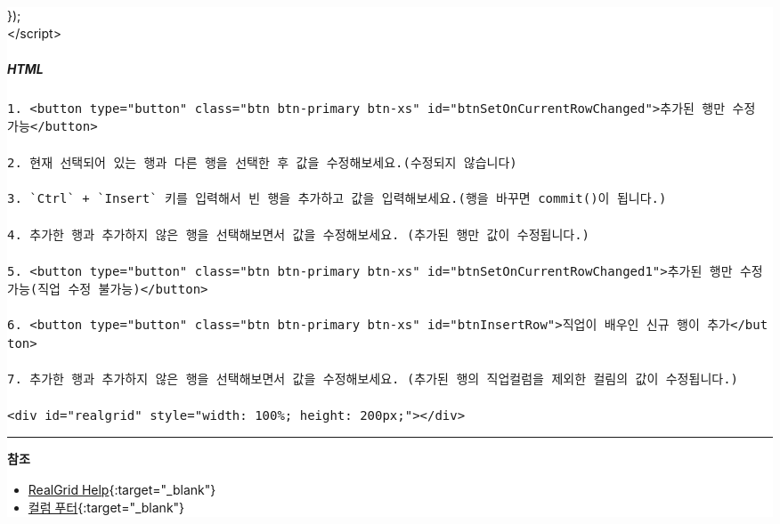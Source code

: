 });   
&lt;/script&gt;
</pre>

##### HTML
<pre class="prettyprint full-source-html">
1. &lt;button type=&quot;button&quot; class=&quot;btn btn-primary btn-xs&quot; id=&quot;btnSetOnCurrentRowChanged&quot;&gt;&#xcd94;&#xac00;&#xb41c; &#xd589;&#xb9cc; &#xc218;&#xc815; &#xac00;&#xb2a5;&lt;/button&gt; 

2. &#xd604;&#xc7ac; &#xc120;&#xd0dd;&#xb418;&#xc5b4; &#xc788;&#xb294; &#xd589;&#xacfc; &#xb2e4;&#xb978; &#xd589;&#xc744; &#xc120;&#xd0dd;&#xd55c; &#xd6c4; &#xac12;&#xc744; &#xc218;&#xc815;&#xd574;&#xbcf4;&#xc138;&#xc694;.(&#xc218;&#xc815;&#xb418;&#xc9c0; &#xc54a;&#xc2b5;&#xb2c8;&#xb2e4;)

3. `Ctrl` + `Insert` &#xd0a4;&#xb97c; &#xc785;&#xb825;&#xd574;&#xc11c; &#xbe48; &#xd589;&#xc744; &#xcd94;&#xac00;&#xd558;&#xace0; &#xac12;&#xc744; &#xc785;&#xb825;&#xd574;&#xbcf4;&#xc138;&#xc694;.(&#xd589;&#xc744; &#xbc14;&#xafb8;&#xba74; commit()&#xc774; &#xb429;&#xb2c8;&#xb2e4;.)

4. &#xcd94;&#xac00;&#xd55c; &#xd589;&#xacfc; &#xcd94;&#xac00;&#xd558;&#xc9c0; &#xc54a;&#xc740; &#xd589;&#xc744; &#xc120;&#xd0dd;&#xd574;&#xbcf4;&#xba74;&#xc11c; &#xac12;&#xc744; &#xc218;&#xc815;&#xd574;&#xbcf4;&#xc138;&#xc694;. (&#xcd94;&#xac00;&#xb41c; &#xd589;&#xb9cc; &#xac12;&#xc774; &#xc218;&#xc815;&#xb429;&#xb2c8;&#xb2e4;.)

5. &lt;button type=&quot;button&quot; class=&quot;btn btn-primary btn-xs&quot; id=&quot;btnSetOnCurrentRowChanged1&quot;&gt;&#xcd94;&#xac00;&#xb41c; &#xd589;&#xb9cc; &#xc218;&#xc815; &#xac00;&#xb2a5;(&#xc9c1;&#xc5c5; &#xc218;&#xc815; &#xbd88;&#xac00;&#xb2a5;)&lt;/button&gt; 

6. &lt;button type=&quot;button&quot; class=&quot;btn btn-primary btn-xs&quot; id=&quot;btnInsertRow&quot;&gt;&#xc9c1;&#xc5c5;&#xc774; &#xbc30;&#xc6b0;&#xc778; &#xc2e0;&#xaddc; &#xd589;&#xc774; &#xcd94;&#xac00;&lt;/button&gt; 

7. &#xcd94;&#xac00;&#xd55c; &#xd589;&#xacfc; &#xcd94;&#xac00;&#xd558;&#xc9c0; &#xc54a;&#xc740; &#xd589;&#xc744; &#xc120;&#xd0dd;&#xd574;&#xbcf4;&#xba74;&#xc11c; &#xac12;&#xc744; &#xc218;&#xc815;&#xd574;&#xbcf4;&#xc138;&#xc694;. (&#xcd94;&#xac00;&#xb41c; &#xd589;&#xc758; &#xc9c1;&#xc5c5;&#xceec;&#xb7fc;&#xc744; &#xc81c;&#xc678;&#xd55c; &#xceec;&#xb9bc;&#xc758; &#xac12;&#xc774; &#xc218;&#xc815;&#xb429;&#xb2c8;&#xb2e4;.)

&lt;div id=&quot;realgrid&quot; style=&quot;width: 100%; height: 200px;&quot;&gt;&lt;/div&gt;
</pre>


---
**참조**

* [RealGrid Help](http://help.realgrid.com){:target="_blank"}
* [컬럼 푸터](http://demo.realgrid.com/HeaderAndFooter/ColumnFooter/){:target="_blank"}

